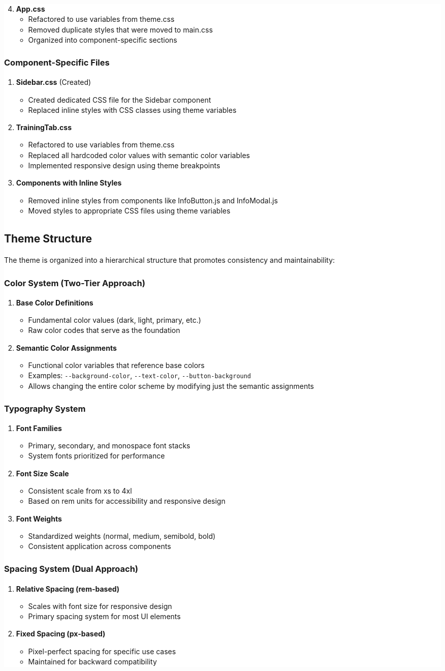 4. **App.css**
   - Refactored to use variables from theme.css
   - Removed duplicate styles that were moved to main.css
   - Organized into component-specific sections

### Component-Specific Files
1. **Sidebar.css** (Created)
   - Created dedicated CSS file for the Sidebar component
   - Replaced inline styles with CSS classes using theme variables

2. **TrainingTab.css**
   - Refactored to use variables from theme.css
   - Replaced all hardcoded color values with semantic color variables
   - Implemented responsive design using theme breakpoints

3. **Components with Inline Styles**
   - Removed inline styles from components like InfoButton.js and InfoModal.js
   - Moved styles to appropriate CSS files using theme variables

## Theme Structure

The theme is organized into a hierarchical structure that promotes consistency and maintainability:

### Color System (Two-Tier Approach)
1. **Base Color Definitions**
   - Fundamental color values (dark, light, primary, etc.)
   - Raw color codes that serve as the foundation

2. **Semantic Color Assignments**
   - Functional color variables that reference base colors
   - Examples: `--background-color`, `--text-color`, `--button-background`
   - Allows changing the entire color scheme by modifying just the semantic assignments

### Typography System
1. **Font Families**
   - Primary, secondary, and monospace font stacks
   - System fonts prioritized for performance

2. **Font Size Scale**
   - Consistent scale from xs to 4xl
   - Based on rem units for accessibility and responsive design

3. **Font Weights**
   - Standardized weights (normal, medium, semibold, bold)
   - Consistent application across components

### Spacing System (Dual Approach)
1. **Relative Spacing (rem-based)**
   - Scales with font size for responsive design
   - Primary spacing system for most UI elements

2. **Fixed Spacing (px-based)**
   - Pixel-perfect spacing for specific use cases
   - Maintained for backward compatibility
